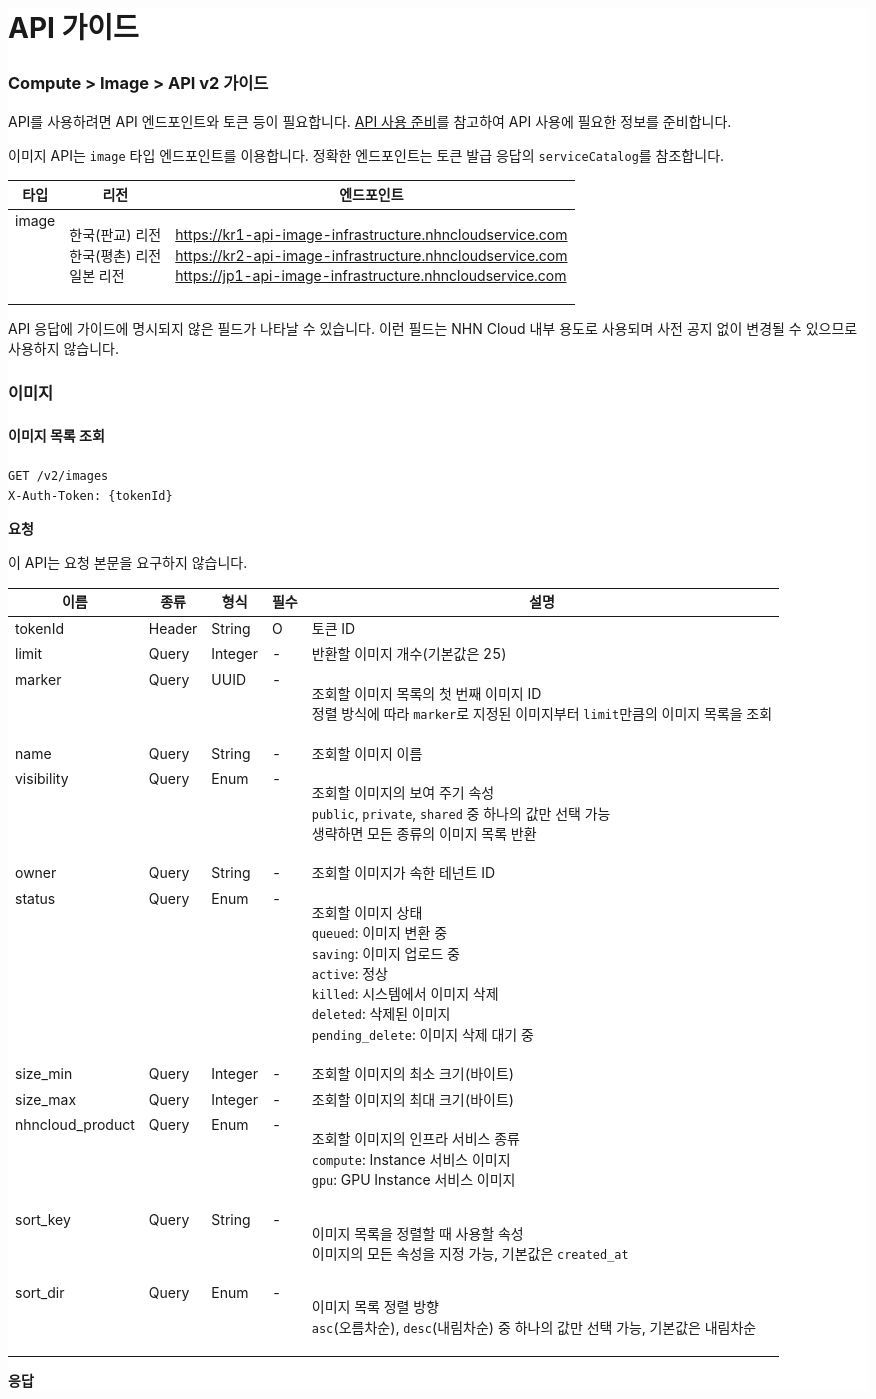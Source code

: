 # API 가이드

### Compute > Image > API v2 가이드

API를 사용하려면 API 엔드포인트와 토큰 등이 필요합니다. [API 사용 준비](../Compute/ko/identity-api/)를 참고하여 API 사용에 필요한 정보를 준비합니다.

이미지 API는 `image` 타입 엔드포인트를 이용합니다. 정확한 엔드포인트는 토큰 발급 응답의 `serviceCatalog`를 참조합니다.

| 타입    | 리전                                     | 엔드포인트                                                                                                                                                                                   |
| ----- | -------------------------------------- | --------------------------------------------------------------------------------------------------------------------------------------------------------------------------------------- |
| image | <p>한국(판교) 리전<br>한국(평촌) 리전<br>일본 리전</p> | <p>https://kr1-api-image-infrastructure.nhncloudservice.com<br>https://kr2-api-image-infrastructure.nhncloudservice.com<br>https://jp1-api-image-infrastructure.nhncloudservice.com</p> |

API 응답에 가이드에 명시되지 않은 필드가 나타날 수 있습니다. 이런 필드는 NHN Cloud 내부 용도로 사용되며 사전 공지 없이 변경될 수 있으므로 사용하지 않습니다.

### 이미지

#### 이미지 목록 조회

```
GET /v2/images
X-Auth-Token: {tokenId}
```

**요청**

이 API는 요청 본문을 요구하지 않습니다.

| 이름                | 종류     | 형식      | 필수 | 설명                                                                                                                                                                                                                                |
| ----------------- | ------ | ------- | -- | --------------------------------------------------------------------------------------------------------------------------------------------------------------------------------------------------------------------------------- |
| tokenId           | Header | String  | O  | 토큰 ID                                                                                                                                                                                                                             |
| limit             | Query  | Integer | -  | 반환할 이미지 개수(기본값은 25)                                                                                                                                                                                                               |
| marker            | Query  | UUID    | -  | <p>조회할 이미지 목록의 첫 번째 이미지 ID<br>정렬 방식에 따라 <code>marker</code>로 지정된 이미지부터 <code>limit</code>만큼의 이미지 목록을 조회</p>                                                                                                                       |
| name              | Query  | String  | -  | 조회할 이미지 이름                                                                                                                                                                                                                        |
| visibility        | Query  | Enum    | -  | <p>조회할 이미지의 보여 주기 속성<br><code>public</code>, <code>private</code>, <code>shared</code> 중 하나의 값만 선택 가능<br>생략하면 모든 종류의 이미지 목록 반환</p>                                                                                                |
| owner             | Query  | String  | -  | 조회할 이미지가 속한 테넌트 ID                                                                                                                                                                                                                |
| status            | Query  | Enum    | -  | <p>조회할 이미지 상태<br><code>queued</code>: 이미지 변환 중<br><code>saving</code>: 이미지 업로드 중<br><code>active</code>: 정상<br><code>killed</code>: 시스템에서 이미지 삭제<br><code>deleted</code>: 삭제된 이미지<br><code>pending_delete</code>: 이미지 삭제 대기 중</p> |
| size\_min         | Query  | Integer | -  | 조회할 이미지의 최소 크기(바이트)                                                                                                                                                                                                               |
| size\_max         | Query  | Integer | -  | 조회할 이미지의 최대 크기(바이트)                                                                                                                                                                                                               |
| nhncloud\_product | Query  | Enum    | -  | <p>조회할 이미지의 인프라 서비스 종류<br><code>compute</code>: Instance 서비스 이미지<br><code>gpu</code>: GPU Instance 서비스 이미지</p>                                                                                                                    |
| sort\_key         | Query  | String  | -  | <p>이미지 목록을 정렬할 때 사용할 속성<br>이미지의 모든 속성을 지정 가능, 기본값은 <code>created_at</code></p>                                                                                                                                                    |
| sort\_dir         | Query  | Enum    | -  | <p>이미지 목록 정렬 방향<br><code>asc</code>(오름차순), <code>desc</code>(내림차순) 중 하나의 값만 선택 가능, 기본값은 내림차순</p>                                                                                                                                  |

**응답**
